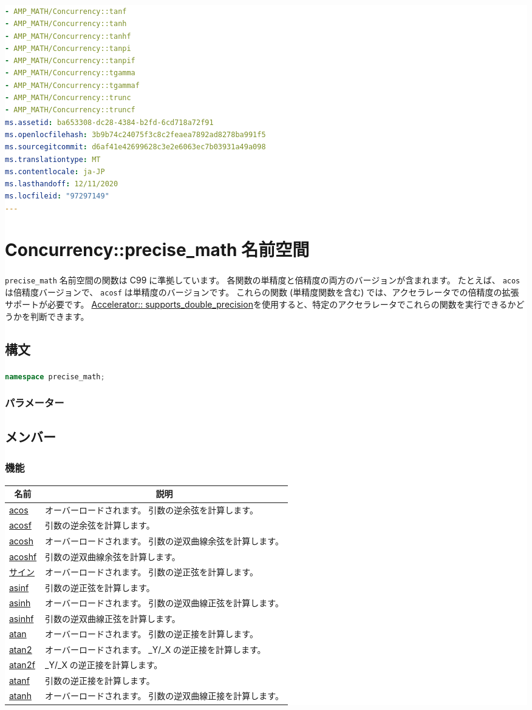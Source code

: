 ```yaml
- AMP_MATH/Concurrency::tanf
- AMP_MATH/Concurrency::tanh
- AMP_MATH/Concurrency::tanhf
- AMP_MATH/Concurrency::tanpi
- AMP_MATH/Concurrency::tanpif
- AMP_MATH/Concurrency::tgamma
- AMP_MATH/Concurrency::tgammaf
- AMP_MATH/Concurrency::trunc
- AMP_MATH/Concurrency::truncf
ms.assetid: ba653308-dc28-4384-b2fd-6cd718a72f91
ms.openlocfilehash: 3b9b74c24075f3c8c2feaea7892ad8278ba991f5
ms.sourcegitcommit: d6af41e42699628c3e2e6063ec7b03931a49a098
ms.translationtype: MT
ms.contentlocale: ja-JP
ms.lasthandoff: 12/11/2020
ms.locfileid: "97297149"
---
```

# <a name="concurrencyprecise_math-namespace"></a>Concurrency::precise_math 名前空間

`precise_math` 名前空間の関数は C99 に準拠しています。 各関数の単精度と倍精度の両方のバージョンが含まれます。 たとえば、 `acos` は倍精度バージョンで、 `acosf` は単精度のバージョンです。 これらの関数 (単精度関数を含む) では、アクセラレータでの倍精度の拡張サポートが必要です。 [Accelerator:: supports_double_precision](accelerator-class.md#supports_double_precision)を使用すると、特定のアクセラレータでこれらの関数を実行できるかどうかを判断できます。

## <a name="syntax"></a>構文

```cpp
namespace precise_math;
```

### <a name="parameters"></a>パラメーター

## <a name="members"></a>メンバー

### <a name="functions"></a>機能

|名前|説明|
|----------|-----------------|
|[acos](concurrency-precise-math-namespace-functions.md#acos)|オーバーロードされます。 引数の逆余弦を計算します。|
|[acosf](concurrency-precise-math-namespace-functions.md#acosf)|引数の逆余弦を計算します。|
|[acosh](concurrency-precise-math-namespace-functions.md#acosh)|オーバーロードされます。 引数の逆双曲線余弦を計算します。|
|[acoshf](concurrency-precise-math-namespace-functions.md#acoshf)|引数の逆双曲線余弦を計算します。|
|[サイン](concurrency-precise-math-namespace-functions.md#asin)|オーバーロードされます。 引数の逆正弦を計算します。|
|[asinf](concurrency-precise-math-namespace-functions.md#asinf)|引数の逆正弦を計算します。|
|[asinh](concurrency-precise-math-namespace-functions.md#asinh)|オーバーロードされます。 引数の逆双曲線正弦を計算します。|
|[asinhf](concurrency-precise-math-namespace-functions.md#asinhf)|引数の逆双曲線正弦を計算します。|
|[atan](concurrency-precise-math-namespace-functions.md#atan)|オーバーロードされます。 引数の逆正接を計算します。|
|[atan2](concurrency-precise-math-namespace-functions.md#atan2)|オーバーロードされます。 _Y/_X の逆正接を計算します。|
|[atan2f](concurrency-precise-math-namespace-functions.md#atan2f)|_Y/_X の逆正接を計算します。|
|[atanf](concurrency-precise-math-namespace-functions.md#atanf)|引数の逆正接を計算します。|
|[atanh](concurrency-precise-math-namespace-functions.md#atanh)|オーバーロードされます。 引数の逆双曲線正接を計算します。|